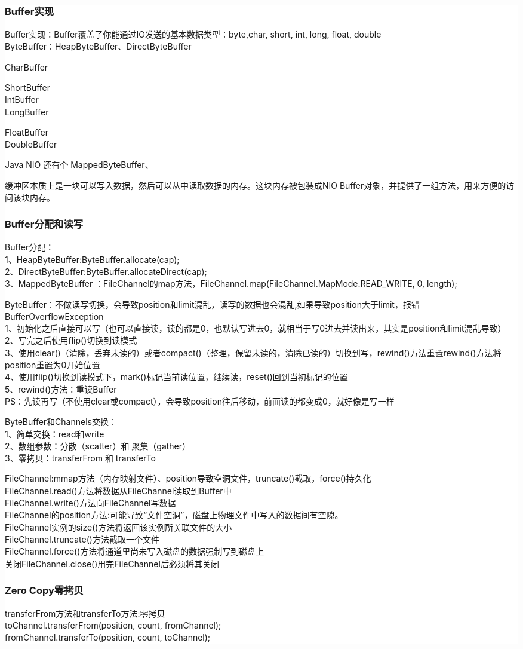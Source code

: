 
### Buffer实现
Buffer实现：Buffer覆盖了你能通过IO发送的基本数据类型：byte,char, short, int, long, float, double  
ByteBuffer：HeapByteBuffer、DirectByteBuffer  
  
CharBuffer  
  
ShortBuffer  
IntBuffer  
LongBuffer  
  
FloatBuffer  
DoubleBuffer  
  
Java NIO 还有个 MappedByteBuffer、  
  
缓冲区本质上是一块可以写入数据，然后可以从中读取数据的内存。这块内存被包装成NIO Buffer对象，并提供了一组方法，用来方便的访问该块内存。  


### Buffer分配和读写

Buffer分配：  
1、HeapByteBuffer:ByteBuffer.allocate(cap);  
2、DirectByteBuffer:ByteBuffer.allocateDirect(cap);  
3、MappedByteBuffer ：FileChannel的map方法，FileChannel.map(FileChannel.MapMode.READ_WRITE, 0, length);  
  
  
ByteBuffer：不做读写切换，会导致position和limit混乱，读写的数据也会混乱,如果导致position大于limit，报错BufferOverflowException  
1、初始化之后直接可以写（也可以直接读，读的都是0，也默认写进去0，就相当于写0进去并读出来，其实是position和limit混乱导致）  
2、写完之后使用flip()切换到读模式  
3、使用clear()（清除，丢弃未读的）或者compact()（整理，保留未读的，清除已读的）切换到写，rewind()方法重置rewind()方法将position重置为0开始位置  
4、使用flip()切换到读模式下，mark()标记当前读位置，继续读，reset()回到当初标记的位置  
5、rewind()方法：重读Buffer  
PS：先读再写（不使用clear或compact），会导致position往后移动，前面读的都变成0，就好像是写一样  
  
ByteBuffer和Channels交换：  
1、简单交换：read和write  
2、数组参数：分散（scatter）和 聚集（gather）  
3、零拷贝：transferFrom 和 transferTo  
  
FileChannel:mmap方法（内存映射文件）、position导致空洞文件，truncate()截取，force()持久化  
FileChannel.read()方法将数据从FileChannel读取到Buffer中  
FileChannel.write()方法向FileChannel写数据  
FileChannel的position方法:可能导致“文件空洞”，磁盘上物理文件中写入的数据间有空隙。  
FileChannel实例的size()方法将返回该实例所关联文件的大小  
FileChannel.truncate()方法截取一个文件  
FileChannel.force()方法将通道里尚未写入磁盘的数据强制写到磁盘上  
关闭FileChannel.close()用完FileChannel后必须将其关闭  




### Zero Copy零拷贝

transferFrom方法和transferTo方法:零拷贝  
toChannel.transferFrom(position, count, fromChannel);  
fromChannel.transferTo(position, count, toChannel);  
  